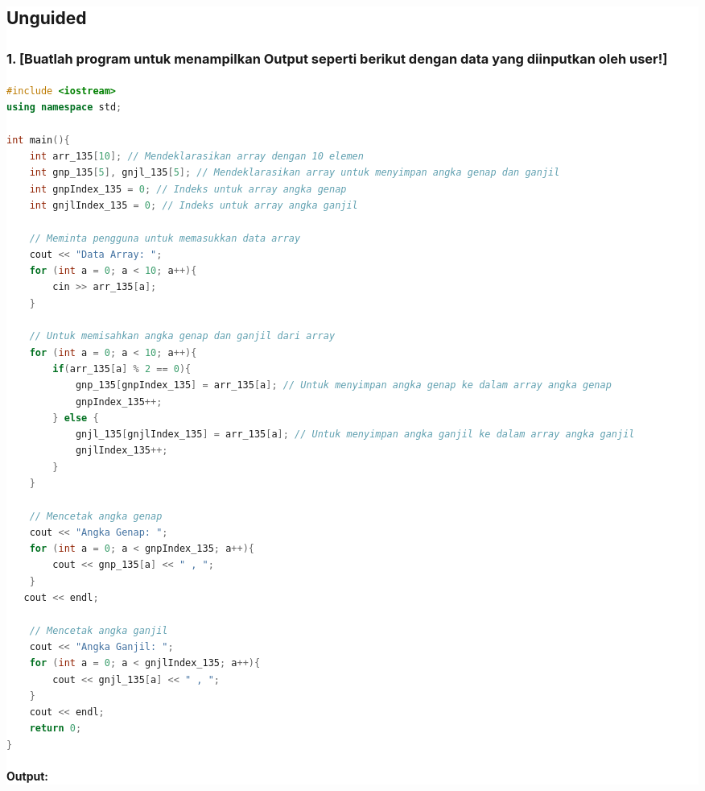 ## Unguided 

### 1. [Buatlah program untuk menampilkan Output seperti berikut dengan data yang diinputkan oleh user!]

```C++
#include <iostream>
using namespace std;

int main(){
    int arr_135[10]; // Mendeklarasikan array dengan 10 elemen
    int gnp_135[5], gnjl_135[5]; // Mendeklarasikan array untuk menyimpan angka genap dan ganjil
    int gnpIndex_135 = 0; // Indeks untuk array angka genap
    int gnjlIndex_135 = 0; // Indeks untuk array angka ganjil
    
    // Meminta pengguna untuk memasukkan data array
    cout << "Data Array: ";
    for (int a = 0; a < 10; a++){
        cin >> arr_135[a];
    }

    // Untuk memisahkan angka genap dan ganjil dari array
    for (int a = 0; a < 10; a++){
        if(arr_135[a] % 2 == 0){
            gnp_135[gnpIndex_135] = arr_135[a]; // Untuk menyimpan angka genap ke dalam array angka genap
            gnpIndex_135++;
        } else {
            gnjl_135[gnjlIndex_135] = arr_135[a]; // Untuk menyimpan angka ganjil ke dalam array angka ganjil
            gnjlIndex_135++;
        }
    }

    // Mencetak angka genap
    cout << "Angka Genap: ";
    for (int a = 0; a < gnpIndex_135; a++){
        cout << gnp_135[a] << " , ";
    }
   cout << endl;

    // Mencetak angka ganjil
    cout << "Angka Ganjil: ";
    for (int a = 0; a < gnjlIndex_135; a++){
        cout << gnjl_135[a] << " , ";
    }
    cout << endl;
    return 0;
}
```
#### Output: